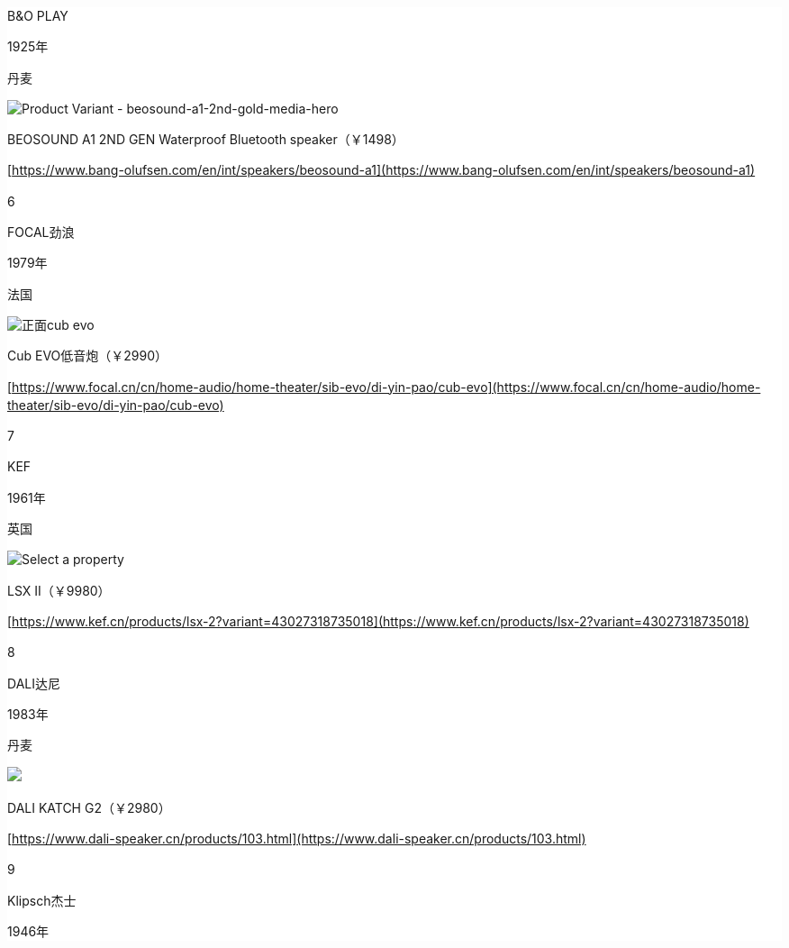 B&O PLAY

1925年

丹麦

![Product Variant - beosound-a1-2nd-gold-media-hero](https://images.ctfassets.net/8cd2csgvqd3m/6NJ5RC6qw6mA9kklkFeJoM/47de4c6d588a6797951cbe989a78724c/A1_gold_1.png?q=90&fm=webp&w=720&h=720&fit=fill)

BEOSOUND A1 2ND GEN Waterproof Bluetooth speaker（￥1498）

[https://www.bang-olufsen.com/en/int/speakers/beosound-a1](https://www.bang-olufsen.com/en/int/speakers/beosound-a1)

6

FOCAL劲浪

1979年

法国

![正面cub evo](https://www.focal.cn/sites/www.focal.fr/files/shared/catalog/produit/visuel/cub-evo-face.jpg)

Cub EVO低音炮（￥2990）

[https://www.focal.cn/cn/home-audio/home-theater/sib-evo/di-yin-pao/cub-evo](https://www.focal.cn/cn/home-audio/home-theater/sib-evo/di-yin-pao/cub-evo)

7

KEF

1961年

英国

![Select a property](http://images.salsify.com/image/upload/s--vm94wGCD--/g4bicjyuucha5s1foyvy.png)

LSX II（￥9980）

[https://www.kef.cn/products/lsx-2?variant=43027318735018](https://www.kef.cn/products/lsx-2?variant=43027318735018)

8

DALI达尼

1983年

丹麦

![](https://www.dali-speaker.cn/upload/pic/2021052416434146620.jpg)

DALI KATCH G2（￥2980）

[https://www.dali-speaker.cn/products/103.html](https://www.dali-speaker.cn/products/103.html)

9

Klipsch杰士

1946年

